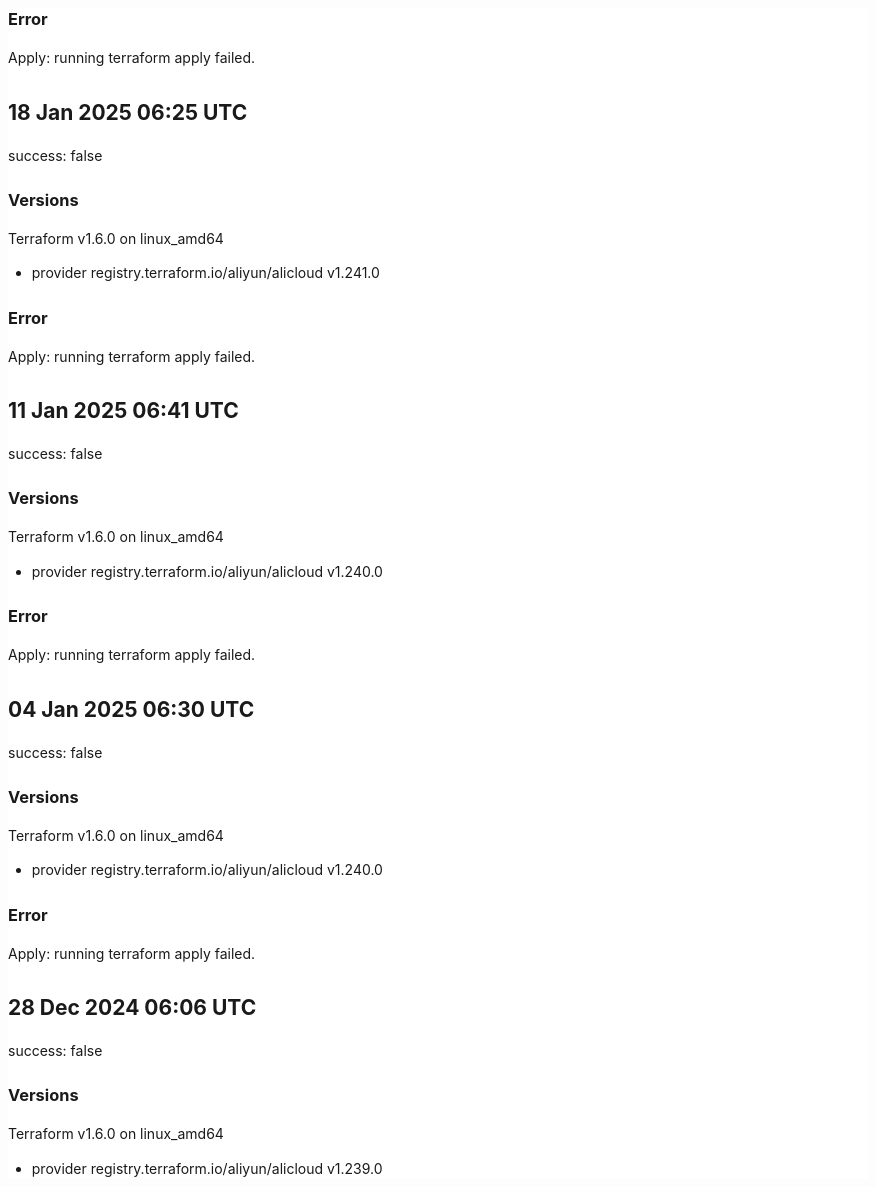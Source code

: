 ### Error

Apply: running terraform apply failed.
## 18 Jan 2025 06:25 UTC

success: false

### Versions

Terraform v1.6.0
on linux_amd64
+ provider registry.terraform.io/aliyun/alicloud v1.241.0

### Error

Apply: running terraform apply failed.
## 11 Jan 2025 06:41 UTC

success: false

### Versions

Terraform v1.6.0
on linux_amd64
+ provider registry.terraform.io/aliyun/alicloud v1.240.0

### Error

Apply: running terraform apply failed.
## 04 Jan 2025 06:30 UTC

success: false

### Versions

Terraform v1.6.0
on linux_amd64
+ provider registry.terraform.io/aliyun/alicloud v1.240.0

### Error

Apply: running terraform apply failed.
## 28 Dec 2024 06:06 UTC

success: false

### Versions

Terraform v1.6.0
on linux_amd64
+ provider registry.terraform.io/aliyun/alicloud v1.239.0
